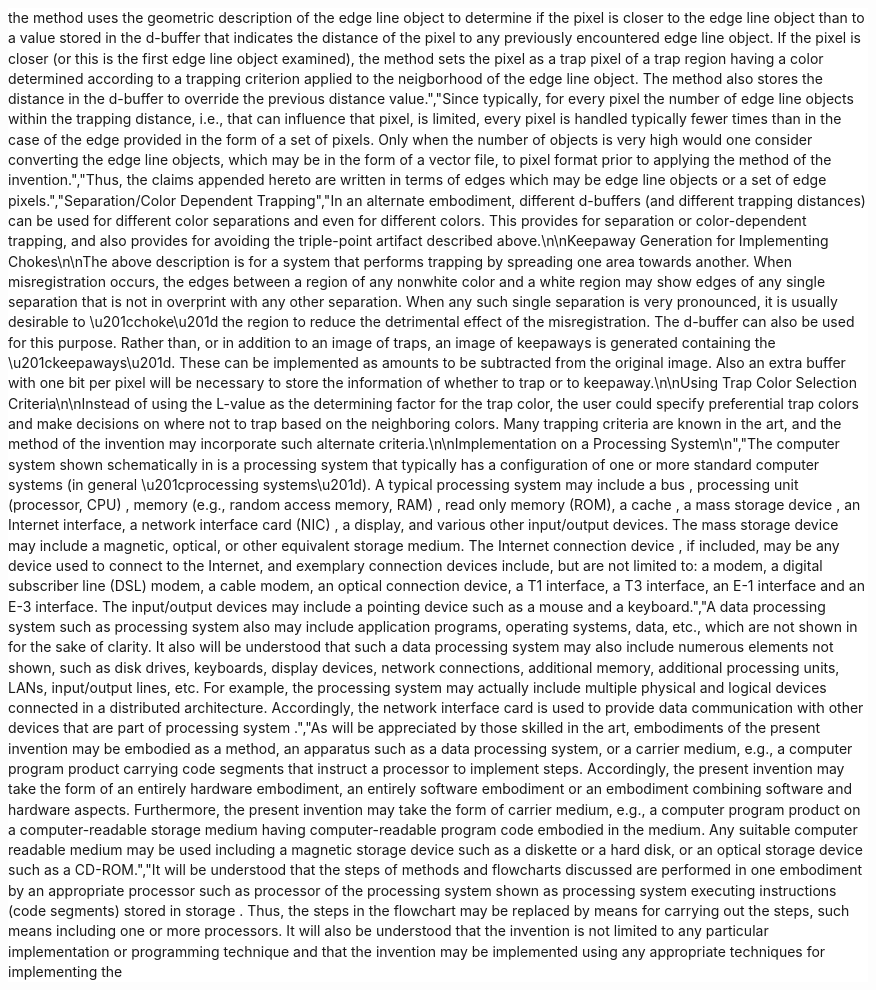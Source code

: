 the method uses the geometric description of the edge line object to determine if the pixel is closer to the edge line object than to a value stored in the d-buffer that indicates the distance of the pixel to any previously encountered edge line object. If the pixel is closer (or this is the first edge line object examined), the method sets the pixel as a trap pixel of a trap region having a color determined according to a trapping criterion applied to the neigborhood of the edge line object. The method also stores the distance in the d-buffer to override the previous distance value.","Since typically, for every pixel the number of edge line objects within the trapping distance, i.e., that can influence that pixel, is limited, every pixel is handled typically fewer times than in the case of the edge provided in the form of a set of pixels. Only when the number of objects is very high would one consider converting the edge line objects, which may be in the form of a vector file, to pixel format prior to applying the method of the invention.","Thus, the claims appended hereto are written in terms of edges which may be edge line objects or a set of edge pixels.","Separation\/Color Dependent Trapping","In an alternate embodiment, different d-buffers (and different trapping distances) can be used for different color separations and even for different colors. This provides for separation or color-dependent trapping, and also provides for avoiding the triple-point artifact described above.\n\nKeepaway Generation for Implementing Chokes\n\nThe above description is for a system that performs trapping by spreading one area towards another. When misregistration occurs, the edges between a region of any nonwhite color and a white region may show edges of any single separation that is not in overprint with any other separation. When any such single separation is very pronounced, it is usually desirable to \u201cchoke\u201d the region to reduce the detrimental effect of the misregistration. The d-buffer can also be used for this purpose. Rather than, or in addition to an image of traps, an image of keepaways is generated containing the \u201ckeepaways\u201d. These can be implemented as amounts to be subtracted from the original image. Also an extra buffer with one bit per pixel will be necessary to store the information of whether to trap or to keepaway.\n\nUsing Trap Color Selection Criteria\n\nInstead of using the L-value as the determining factor for the trap color, the user could specify preferential trap colors and make decisions on where not to trap based on the neighboring colors. Many trapping criteria are known in the art, and the method of the invention may incorporate such alternate criteria.\n\nImplementation on a Processing System\n","The computer system  shown schematically in  is a processing system that typically has a configuration of one or more standard computer systems (in general \u201cprocessing systems\u201d). A typical processing system  may include a bus , processing unit (processor, CPU) , memory (e.g., random access memory, RAM) , read only memory (ROM), a cache , a mass storage device , an Internet interface, a network interface card (NIC) , a display, and various other input\/output devices. The mass storage device  may include a magnetic, optical, or other equivalent storage medium. The Internet connection device , if included, may be any device used to connect to the Internet, and exemplary connection devices include, but are not limited to: a modem, a digital subscriber line (DSL) modem, a cable modem, an optical connection device, a T1 interface, a T3 interface, an E-1 interface and an E-3 interface. The input\/output devices may include a pointing device such as a mouse and a keyboard.","A data processing system such as processing system  also may include application programs, operating systems, data, etc., which are not shown in  for the sake of clarity. It also will be understood that such a data processing system may also include numerous elements not shown, such as disk drives, keyboards, display devices, network connections, additional memory, additional processing units, LANs, input\/output lines, etc. For example, the processing system  may actually include multiple physical and logical devices connected in a distributed architecture. Accordingly, the network interface card  is used to provide data communication with other devices that are part of processing system .","As will be appreciated by those skilled in the art, embodiments of the present invention may be embodied as a method, an apparatus such as a data processing system, or a carrier medium, e.g., a computer program product carrying code segments that instruct a processor to implement steps. Accordingly, the present invention may take the form of an entirely hardware embodiment, an entirely software embodiment or an embodiment combining software and hardware aspects. Furthermore, the present invention may take the form of carrier medium, e.g., a computer program product on a computer-readable storage medium having computer-readable program code embodied in the medium. Any suitable computer readable medium may be used including a magnetic storage device such as a diskette or a hard disk, or an optical storage device such as a CD-ROM.","It will be understood that the steps of methods and flowcharts discussed are performed in one embodiment by an appropriate processor such as processor  of the processing system shown as processing system  executing instructions (code segments) stored in storage . Thus, the steps in the flowchart may be replaced by means for carrying out the steps, such means including one or more processors. It will also be understood that the invention is not limited to any particular implementation or programming technique and that the invention may be implemented using any appropriate techniques for implementing the